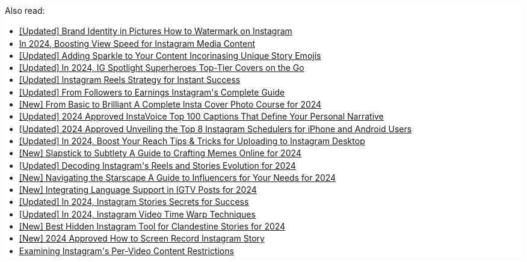 <ins class="adsbygoogle"
     style="display:block"
     data-ad-format="autorelaxed"
     data-ad-client="ca-pub-7571918770474297"
     data-ad-slot="1223367746"></ins>



<ins class="adsbygoogle"
     style="display:block"
     data-ad-client="ca-pub-7571918770474297"
     data-ad-slot="8358498916"
     data-ad-format="auto"
     data-full-width-responsive="true"></ins>

<span class="atpl-alsoreadstyle">Also read:</span>
<div><ul>
<li><a href="https://instagram-clips.techidaily.com/updated-brand-identity-in-pictures-how-to-watermark-on-instagram/"><u>[Updated] Brand Identity in Pictures  How to Watermark on Instagram</u></a></li>
<li><a href="https://instagram-clips.techidaily.com/in-2024-boosting-view-speed-for-instagram-media-content/"><u>In 2024, Boosting View Speed for Instagram Media Content</u></a></li>
<li><a href="https://instagram-clips.techidaily.com/updated-adding-sparkle-to-your-content-incorinasing-unique-story-emojis/"><u>[Updated] Adding Sparkle to Your Content  Incorinasing Unique Story Emojis</u></a></li>
<li><a href="https://instagram-clips.techidaily.com/updated-in-2024-ig-spotlight-superheroes-top-tier-covers-on-the-go/"><u>[Updated] In 2024, IG Spotlight Superheroes  Top-Tier Covers on the Go</u></a></li>
<li><a href="https://instagram-clips.techidaily.com/updated-instagram-reels-strategy-for-instant-success/"><u>[Updated] Instagram Reels Strategy for Instant Success</u></a></li>
<li><a href="https://instagram-clips.techidaily.com/updated-from-followers-to-earnings-instagrams-complete-guide/"><u>[Updated] From Followers to Earnings  Instagram's Complete Guide</u></a></li>
<li><a href="https://instagram-clips.techidaily.com/new-from-basic-to-brilliant-a-complete-insta-cover-photo-course-for-2024/"><u>[New] From Basic to Brilliant  A Complete Insta Cover Photo Course for 2024</u></a></li>
<li><a href="https://instagram-clips.techidaily.com/updated-2024-approved-instavoice-top-100-captions-that-define-your-personal-narrative/"><u>[Updated] 2024 Approved  InstaVoice  Top 100 Captions That Define Your Personal Narrative</u></a></li>
<li><a href="https://instagram-clips.techidaily.com/updated-2024-approved-unveiling-the-top-8-instagram-schedulers-for-iphone-and-android-users/"><u>[Updated] 2024 Approved  Unveiling the Top 8 Instagram Schedulers for iPhone and Android Users</u></a></li>
<li><a href="https://instagram-clips.techidaily.com/updated-in-2024-boost-your-reach-tips-and-tricks-for-uploading-to-instagram-desktop/"><u>[Updated] In 2024, Boost Your Reach  Tips & Tricks for Uploading to Instagram Desktop</u></a></li>
<li><a href="https://instagram-clips.techidaily.com/new-slapstick-to-subtlety-a-guide-to-crafting-memes-online-for-2024/"><u>[New] Slapstick to Subtlety  A Guide to Crafting Memes Online for 2024</u></a></li>
<li><a href="https://instagram-clips.techidaily.com/updated-decoding-instagrams-reels-and-stories-evolution-for-2024/"><u>[Updated] Decoding Instagram's Reels and Stories Evolution for 2024</u></a></li>
<li><a href="https://instagram-clips.techidaily.com/new-navigating-the-starscape-a-guide-to-influencers-for-your-needs-for-2024/"><u>[New] Navigating the Starscape  A Guide to Influencers for Your Needs for 2024</u></a></li>
<li><a href="https://instagram-clips.techidaily.com/new-integrating-language-support-in-igtv-posts-for-2024/"><u>[New] Integrating Language Support in IGTV Posts for 2024</u></a></li>
<li><a href="https://instagram-clips.techidaily.com/updated-in-2024-instagram-stories-secrets-for-success/"><u>[Updated] In 2024, Instagram Stories Secrets for Success</u></a></li>
<li><a href="https://instagram-clips.techidaily.com/updated-in-2024-instagram-video-time-warp-techniques/"><u>[Updated] In 2024, Instagram Video Time Warp Techniques</u></a></li>
<li><a href="https://instagram-clips.techidaily.com/new-best-hidden-instagram-tool-for-clandestine-stories-for-2024/"><u>[New] Best Hidden Instagram Tool for Clandestine Stories for 2024</u></a></li>
<li><a href="https://instagram-clips.techidaily.com/new-2024-approved-how-to-screen-record-instagram-story/"><u>[New] 2024 Approved  How to Screen Record Instagram Story</u></a></li>
<li><a href="https://instagram-clips.techidaily.com/examining-instagrams-per-video-content-restrictions/"><u>Examining Instagram's Per-Video Content Restrictions</u></a></li>